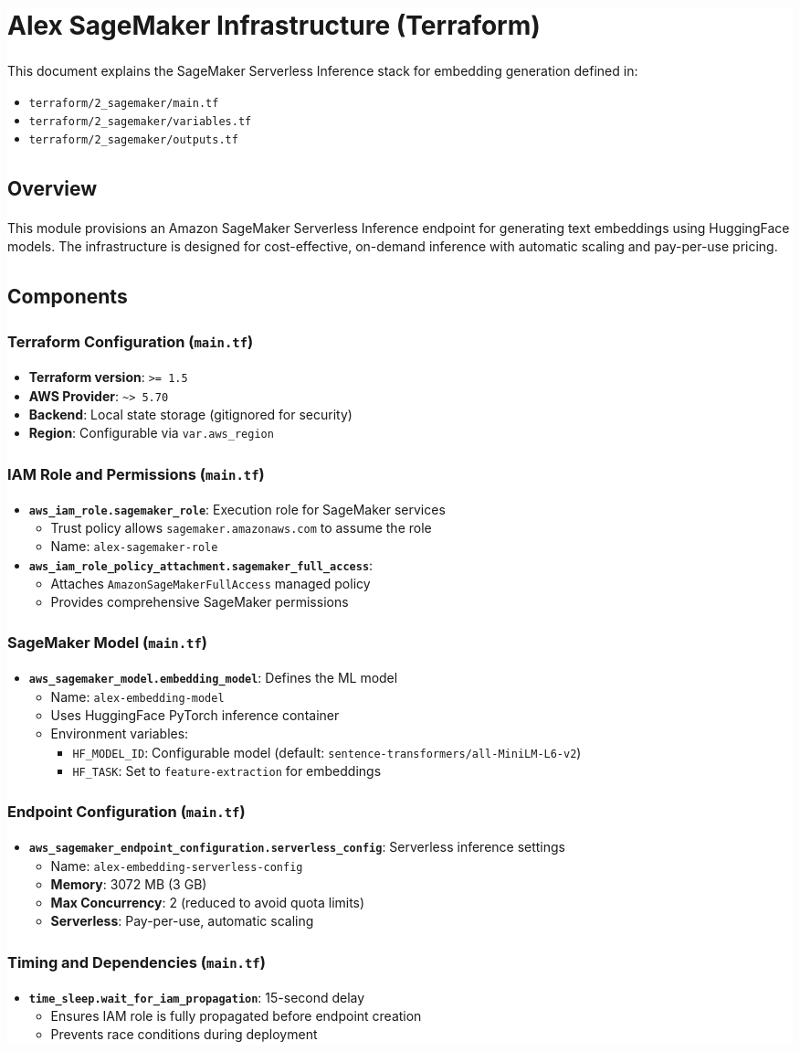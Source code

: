 # Alex SageMaker Infrastructure (Terraform)

This document explains the SageMaker Serverless Inference stack for embedding generation defined in:
- `terraform/2_sagemaker/main.tf`
- `terraform/2_sagemaker/variables.tf`
- `terraform/2_sagemaker/outputs.tf`

## Overview

This module provisions an Amazon SageMaker Serverless Inference endpoint for generating text embeddings using HuggingFace models. The infrastructure is designed for cost-effective, on-demand inference with automatic scaling and pay-per-use pricing.

## Components

### **Terraform Configuration** (`main.tf`)
- **Terraform version**: `>= 1.5`
- **AWS Provider**: `~> 5.70`
- **Backend**: Local state storage (gitignored for security)
- **Region**: Configurable via `var.aws_region`

### **IAM Role and Permissions** (`main.tf`)
- **`aws_iam_role.sagemaker_role`**: Execution role for SageMaker services
  - Trust policy allows `sagemaker.amazonaws.com` to assume the role
  - Name: `alex-sagemaker-role`
- **`aws_iam_role_policy_attachment.sagemaker_full_access`**: 
  - Attaches `AmazonSageMakerFullAccess` managed policy
  - Provides comprehensive SageMaker permissions

### **SageMaker Model** (`main.tf`)
- **`aws_sagemaker_model.embedding_model`**: Defines the ML model
  - Name: `alex-embedding-model`
  - Uses HuggingFace PyTorch inference container
  - Environment variables:
    - `HF_MODEL_ID`: Configurable model (default: `sentence-transformers/all-MiniLM-L6-v2`)
    - `HF_TASK`: Set to `feature-extraction` for embeddings

### **Endpoint Configuration** (`main.tf`)
- **`aws_sagemaker_endpoint_configuration.serverless_config`**: Serverless inference settings
  - Name: `alex-embedding-serverless-config`
  - **Memory**: 3072 MB (3 GB)
  - **Max Concurrency**: 2 (reduced to avoid quota limits)
  - **Serverless**: Pay-per-use, automatic scaling

### **Timing and Dependencies** (`main.tf`)
- **`time_sleep.wait_for_iam_propagation`**: 15-second delay
  - Ensures IAM role is fully propagated before endpoint creation
  - Prevents race conditions during deployment
